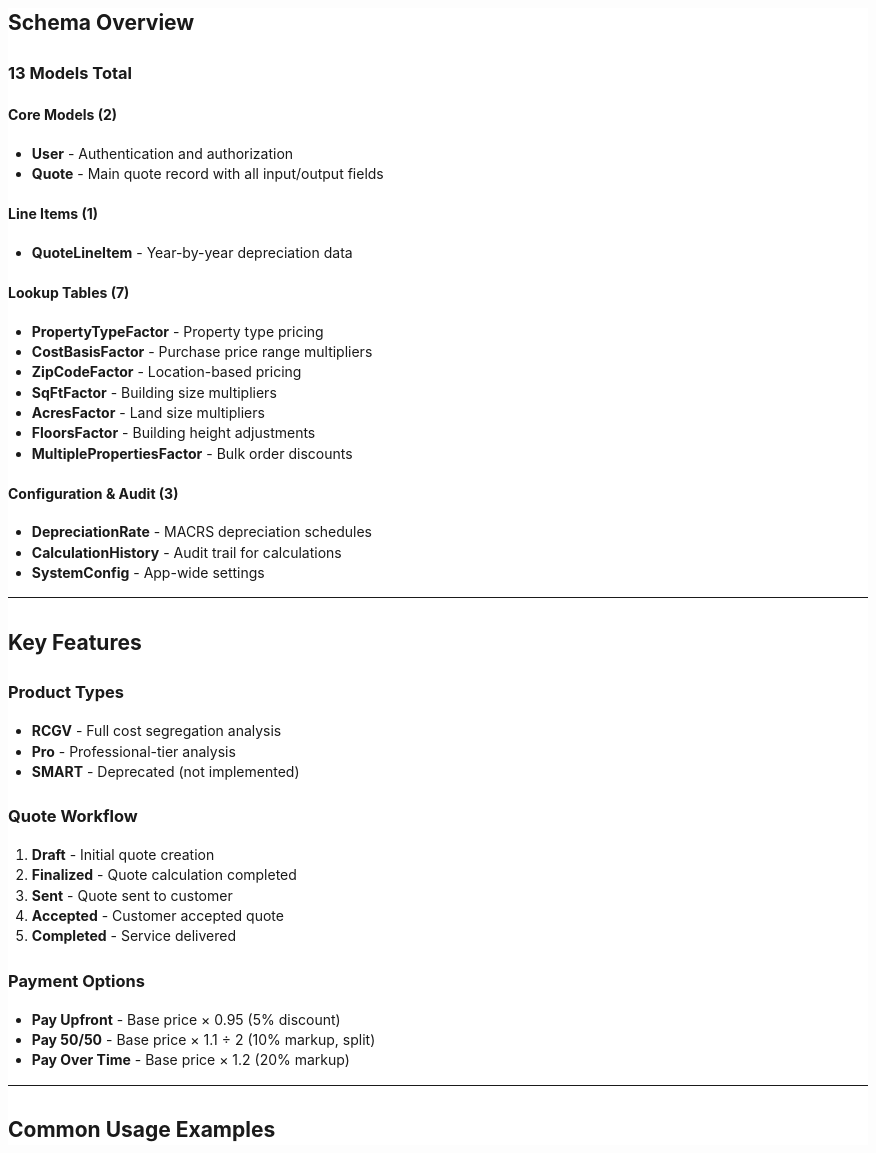 
## Schema Overview

### 13 Models Total

#### Core Models (2)
- **User** - Authentication and authorization
- **Quote** - Main quote record with all input/output fields

#### Line Items (1)
- **QuoteLineItem** - Year-by-year depreciation data

#### Lookup Tables (7)
- **PropertyTypeFactor** - Property type pricing
- **CostBasisFactor** - Purchase price range multipliers
- **ZipCodeFactor** - Location-based pricing
- **SqFtFactor** - Building size multipliers
- **AcresFactor** - Land size multipliers
- **FloorsFactor** - Building height adjustments
- **MultiplePropertiesFactor** - Bulk order discounts

#### Configuration & Audit (3)
- **DepreciationRate** - MACRS depreciation schedules
- **CalculationHistory** - Audit trail for calculations
- **SystemConfig** - App-wide settings

---

## Key Features

### Product Types
- **RCGV** - Full cost segregation analysis
- **Pro** - Professional-tier analysis
- **SMART** - Deprecated (not implemented)

### Quote Workflow
1. **Draft** - Initial quote creation
2. **Finalized** - Quote calculation completed
3. **Sent** - Quote sent to customer
4. **Accepted** - Customer accepted quote
5. **Completed** - Service delivered

### Payment Options
- **Pay Upfront** - Base price × 0.95 (5% discount)
- **Pay 50/50** - Base price × 1.1 ÷ 2 (10% markup, split)
- **Pay Over Time** - Base price × 1.2 (20% markup)

---

## Common Usage Examples
